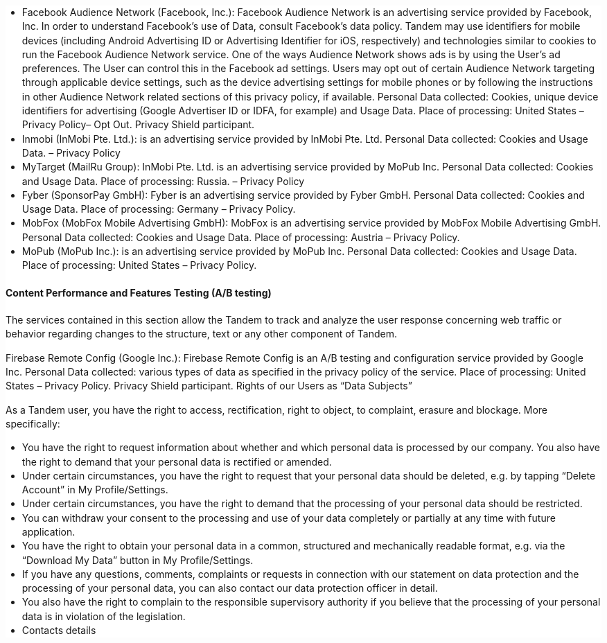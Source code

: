   * Facebook Audience Network (Facebook, Inc.): Facebook Audience Network is an advertising service provided by Facebook, Inc. In order to understand Facebook’s use of Data, consult Facebook’s data policy. Tandem may use identifiers for mobile devices (including Android Advertising ID or Advertising Identifier for iOS, respectively) and technologies similar to cookies to run the Facebook Audience Network service. One of the ways Audience Network shows ads is by using the User’s ad preferences. The User can control this in the Facebook ad settings. Users may opt out of certain Audience Network targeting through applicable device settings, such as the device advertising settings for mobile phones or by following the instructions in other Audience Network related sections of this privacy policy, if available. Personal Data collected: Cookies, unique device identifiers for advertising (Google Advertiser ID or IDFA, for example) and Usage Data. Place of processing: United States – Privacy Policy– Opt Out. Privacy Shield participant.
  * Inmobi (InMobi Pte. Ltd.): is an advertising service provided by InMobi Pte. Ltd. Personal Data collected: Cookies and Usage Data. – Privacy Policy
  * MyTarget (MailRu Group): InMobi Pte. Ltd. is an advertising service provided by MoPub Inc. Personal Data collected: Cookies and Usage Data. Place of processing: Russia. – Privacy Policy
  * Fyber (SponsorPay GmbH): Fyber is an advertising service provided by Fyber GmbH. Personal Data collected: Cookies and Usage Data. Place of processing: Germany – Privacy Policy.
  * MobFox (MobFox Mobile Advertising GmbH): MobFox is an advertising service provided by MobFox Mobile Advertising GmbH. Personal Data collected: Cookies and Usage Data. Place of processing: Austria – Privacy Policy.
  * MoPub (MoPub Inc.): is an advertising service provided by MoPub Inc. Personal Data collected: Cookies and Usage Data. Place of processing: United States – Privacy Policy.

#### Content Performance and Features Testing (A/B testing)

The services contained in this section allow the Tandem to track and analyze
the user response concerning web traffic or behavior regarding changes to the
structure, text or any other component of Tandem.

Firebase Remote Config (Google Inc.): Firebase Remote Config is an A/B testing
and configuration service provided by Google Inc. Personal Data collected:
various types of data as specified in the privacy policy of the service. Place
of processing: United States – Privacy Policy. Privacy Shield participant.
Rights of our Users as “Data Subjects”

As a Tandem user, you have the right to access, rectification, right to
object, to complaint, erasure and blockage. More specifically:

  * You have the right to request information about whether and which personal data is processed by our company. You also have the right to demand that your personal data is rectified or amended.
  * Under certain circumstances, you have the right to request that your personal data should be deleted, e.g. by tapping “Delete Account” in My Profile/Settings.
  * Under certain circumstances, you have the right to demand that the processing of your personal data should be restricted.
  * You can withdraw your consent to the processing and use of your data completely or partially at any time with future application.
  * You have the right to obtain your personal data in a common, structured and mechanically readable format, e.g. via the “Download My Data” button in My Profile/Settings.
  * If you have any questions, comments, complaints or requests in connection with our statement on data protection and the processing of your personal data, you can also contact our data protection officer in detail.
  * You also have the right to complain to the responsible supervisory authority if you believe that the processing of your personal data is in violation of the legislation.
  * Contacts details
